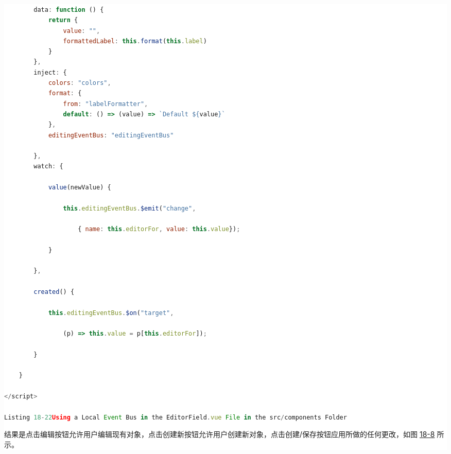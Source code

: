 ```js
        data: function () {
            return {
                value: "",
                formattedLabel: this.format(this.label)
            }
        },
        inject: {
            colors: "colors",
            format: {
                from: "labelFormatter",
                default: () => (value) => `Default ${value}`
            },
            editingEventBus: "editingEventBus"

        },
        watch: {

            value(newValue) {

                this.editingEventBus.$emit("change",

                    { name: this.editorFor, value: this.value});

            }

        },

        created() {

            this.editingEventBus.$on("target",

                (p) => this.value = p[this.editorFor]);

        }

    }

</script>

Listing 18-22Using a Local Event Bus in the EditorField.vue File in the src/components Folder

```

结果是点击编辑按钮允许用户编辑现有对象，点击创建新按钮允许用户创建新对象，点击创建/保存按钮应用所做的任何更改，如图 [18-8](#Fig8) 所示。
